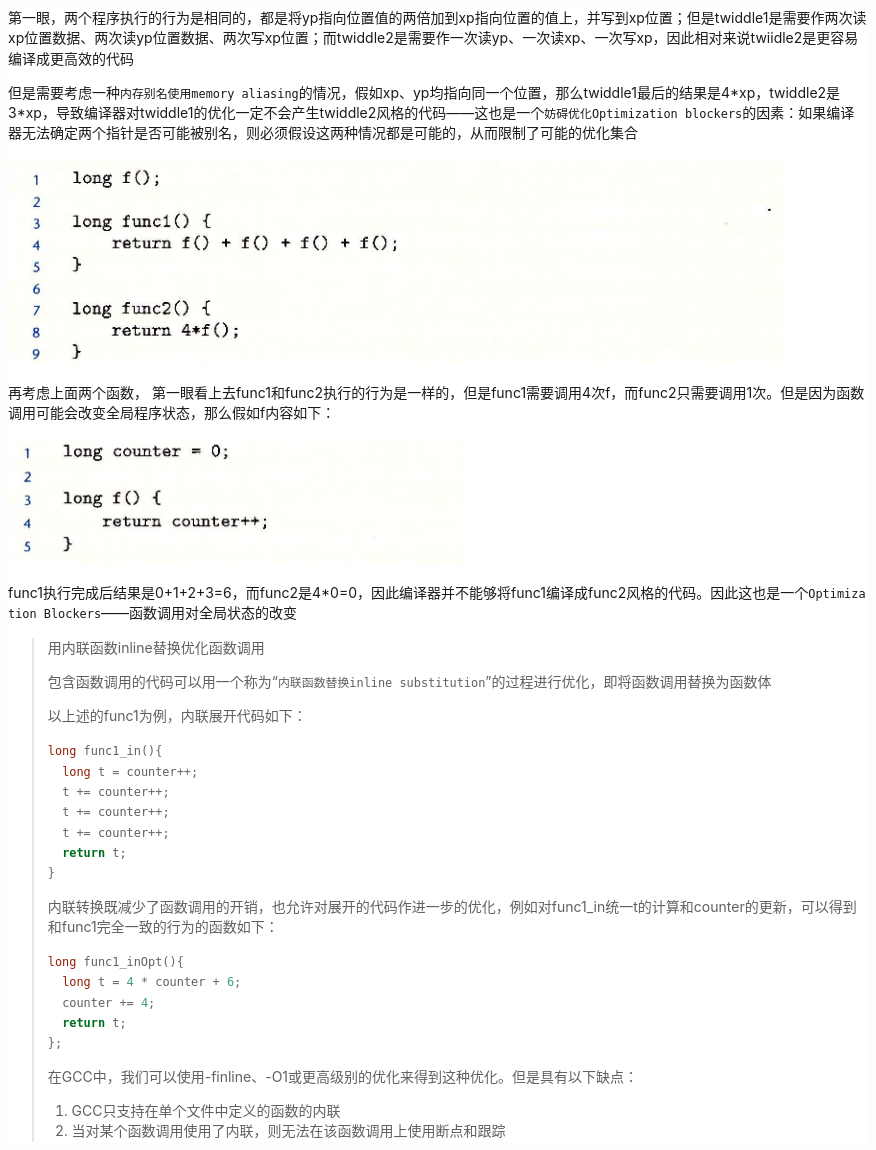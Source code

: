 第一眼，两个程序执行的行为是相同的，都是将yp指向位置值的两倍加到xp指向位置的值上，并写到xp位置；但是twiddle1是需要作两次读xp位置数据、两次读yp位置数据、两次写xp位置；而twiddle2是需要作一次读yp、一次读xp、一次写xp，因此相对来说twiidle2是更容易编译成更高效的代码

但是需要考虑一种`内存别名使用memory aliasing`的情况，假如xp、yp均指向同一个位置，那么twiddle1最后的结果是4\*xp，twiddle2是3\*xp，导致编译器对twiddle1的优化一定不会产生twiddle2风格的代码——这也是一个`妨碍优化Optimization blockers`的因素：如果编译器无法确定两个指针是否可能被别名，则必须假设这两种情况都是可能的，从而限制了可能的优化集合

![](image/image_-O1oJvU-G5.png)

再考虑上面两个函数， 第一眼看上去func1和func2执行的行为是一样的，但是func1需要调用4次f，而func2只需要调用1次。但是因为函数调用可能会改变全局程序状态，那么假如f内容如下：

![](image/image_VErwGu0pNU.png)

func1执行完成后结果是0+1+2+3=6，而func2是4\*0=0，因此编译器并不能够将func1编译成func2风格的代码。因此这也是一个`Optimization Blockers`——函数调用对全局状态的改变

> 用内联函数inline替换优化函数调用
>
> 包含函数调用的代码可以用一个称为“`内联函数替换inline substitution`”的过程进行优化，即将函数调用替换为函数体
>
> 以上述的func1为例，内联展开代码如下：
>
> ```c
> long func1_in(){
>   long t = counter++;
>   t += counter++;
>   t += counter++;
>   t += counter++;
>   return t;
> }
> ```
>
> 内联转换既减少了函数调用的开销，也允许对展开的代码作进一步的优化，例如对func1\_in统一t的计算和counter的更新，可以得到和func1完全一致的行为的函数如下：
>
> ```c
> long func1_inOpt(){
>   long t = 4 * counter + 6;
>   counter += 4;
>   return t;
> };
>
>
> ```
>
> 在GCC中，我们可以使用-finline、-O1或更高级别的优化来得到这种优化。但是具有以下缺点：
>
> 1.  GCC只支持在单个文件中定义的函数的内联
> 2.  当对某个函数调用使用了内联，则无法在该函数调用上使用断点和跟踪